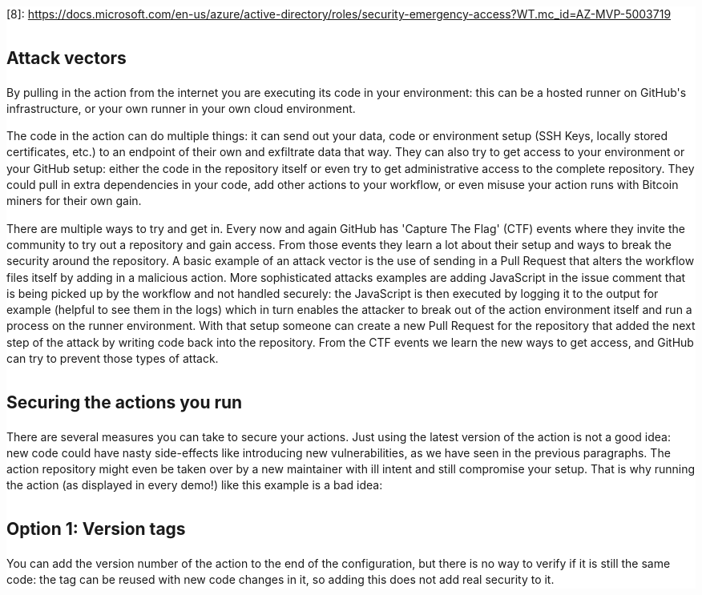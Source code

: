 \[8\]:
<https://docs.microsoft.com/en-us/azure/active-directory/roles/security-emergency-access?WT.mc_id=AZ-MVP-5003719>

## Attack vectors

By pulling in the action from the internet you are executing its code in
your environment: this can be a hosted runner on GitHub's
infrastructure, or your own runner in your own cloud environment.

The code in the action can do multiple things: it can send out your
data, code or environment setup (SSH Keys, locally stored certificates,
etc.) to an endpoint of their own and exfiltrate data that way. They can
also try to get access to your environment or your GitHub setup: either
the code in the repository itself or even try to get administrative
access to the complete repository. They could pull in extra dependencies
in your code, add other actions to your workflow, or even misuse your
action runs with Bitcoin miners for their own gain.

There are multiple ways to try and get in. Every now and again GitHub
has 'Capture The Flag' (CTF) events where they invite the community to
try out a repository and gain access. From those events they learn a lot
about their setup and ways to break the security around the repository.
A basic example of an attack vector is the use of sending in a Pull
Request that alters the workflow files itself by adding in a malicious
action. More sophisticated attacks examples are adding JavaScript in the
issue comment that is being picked up by the workflow and not handled
securely: the JavaScript is then executed by logging it to the output
for example (helpful to see them in the logs) which in turn enables the
attacker to break out of the action environment itself and run a process
on the runner environment. With that setup someone can create a new Pull
Request for the repository that added the next step of the attack by
writing code back into the repository. From the CTF events we learn the
new ways to get access, and GitHub can try to prevent those types of
attack.

## Securing the actions you run

There are several measures you can take to secure your actions. Just
using the latest version of the action is not a good idea: new code
could have nasty side-effects like introducing new vulnerabilities, as
we have seen in the previous paragraphs. The action repository might
even be taken over by a new maintainer with ill intent and still
compromise your setup. That is why running the action (as displayed in
every demo!) like this example is a bad idea:

## Option 1: Version tags

You can add the version number of the action to the end of the
configuration, but there is no way to verify if it is still the same
code: the tag can be reused with new code changes in it, so adding this
does not add real security to it.
